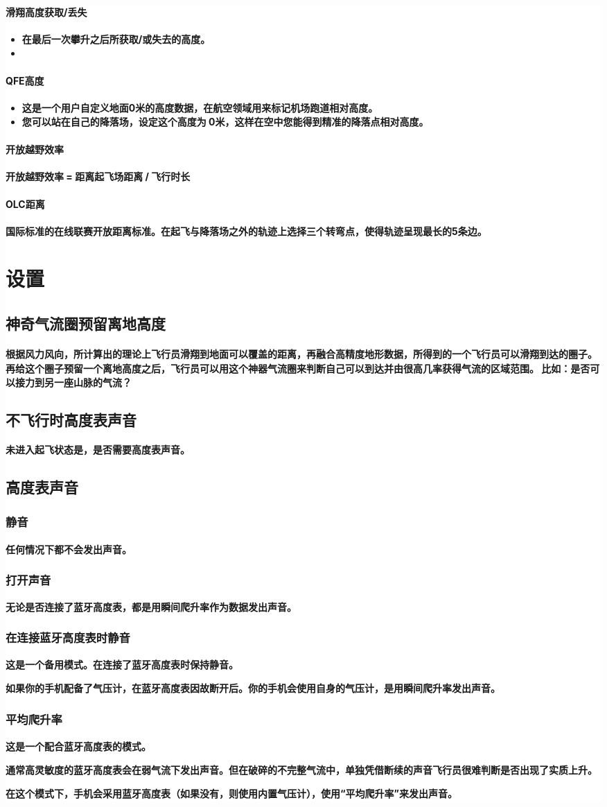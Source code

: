 #### 滑翔高度获取/丢失

* **在最后一次攀升之后所获取/或失去的高度。**
*

#### QFE高度

* **这是一个用户自定义地面0米的高度数据，在航空领域用来标记机场跑道相对高度。**
* **您可以站在自己的降落场，设定这个高度为 0米，这样在空中您能得到精准的降落点相对高度。**

#### 开放越野效率

**开放越野效率 = 距离起飞场距离 / 飞行时长**

#### OLC距离

**国际标准的在线联赛开放距离标准。在起飞与降落场之外的轨迹上选择三个转弯点，使得轨迹呈现最长的5条边。**


# 设置

## 神奇气流圈预留离地高度

**根据风力风向，所计算出的理论上飞行员滑翔到地面可以覆盖的距离，再融合高精度地形数据，所得到的一个飞行员可以滑翔到达的圈子。再给这个圈子预留一个离地高度之后，飞行员可以用这个神器气流圈来判断自己可以到达并由很高几率获得气流的区域范围。 比如：是否可以接力到另一座山脉的气流？**

## 不飞行时高度表声音

**未进入起飞状态是，是否需要高度表声音。**

## 高度表声音

### 静音

**任何情况下都不会发出声音。**

### 打开声音

**无论是否连接了蓝牙高度表，都是用瞬间爬升率作为数据发出声音。**

### 在连接蓝牙高度表时静音

**这是一个备用模式。在连接了蓝牙高度表时保持静音。**

**如果你的手机配备了气压计，在蓝牙高度表因故断开后。你的手机会使用自身的气压计，是用瞬间爬升率发出声音。**

### 平均爬升率

**这是一个配合蓝牙高度表的模式。**

**通常高灵敏度的蓝牙高度表会在弱气流下发出声音。但在破碎的不完整气流中，单独凭借断续的声音飞行员很难判断是否出现了实质上升。**

**在这个模式下，手机会采用蓝牙高度表（如果没有，则使用内置气压计），使用“平均爬升率”来发出声音。**
